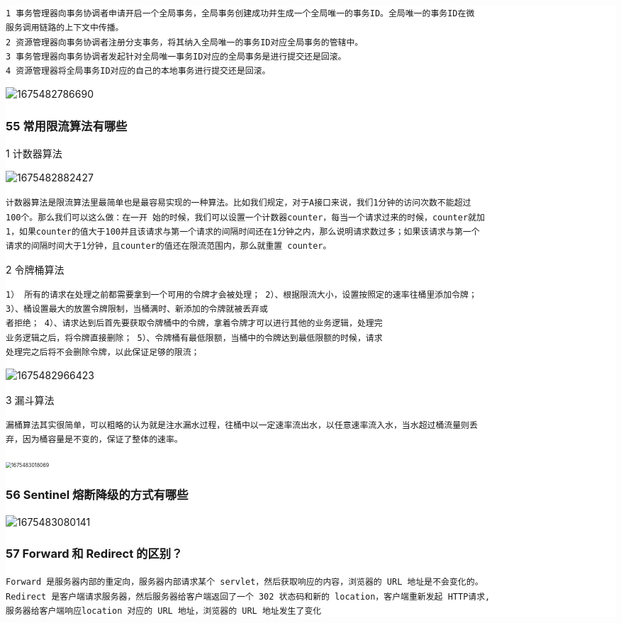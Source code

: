 ```
1 事务管理器向事务协调者申请开启一个全局事务，全局事务创建成功并生成一个全局唯一的事务ID。全局唯一的事务ID在微
服务调用链路的上下文中传播。
2 资源管理器向事务协调者注册分支事务，将其纳入全局唯一的事务ID对应全局事务的管辖中。
3 事务管理器向事务协调者发起针对全局唯一事务ID对应的全局事务是进行提交还是回滚。
4 资源管理器将全局事务ID对应的自己的本地事务进行提交还是回滚。
```

![1675482786690](C:\Users\Administrator\AppData\Roaming\Typora\typora-user-images\1675482786690.png)

### 55 常用限流算法有哪些

1 计数器算法 

![1675482882427](C:\Users\Administrator\AppData\Roaming\Typora\typora-user-images\1675482882427.png)

```
计数器算法是限流算法里最简单也是最容易实现的一种算法。比如我们规定，对于A接口来说，我们1分钟的访问次数不能超过
100个。那么我们可以这么做：在一开 始的时候，我们可以设置一个计数器counter，每当一个请求过来的时候，counter就加
1，如果counter的值大于100并且该请求与第一个请求的间隔时间还在1分钟之内，那么说明请求数过多；如果该请求与第一个
请求的间隔时间大于1分钟，且counter的值还在限流范围内，那么就重置 counter。
```

2 令牌桶算法

```
1） 所有的请求在处理之前都需要拿到一个可用的令牌才会被处理； 2）、根据限流大小，设置按照定的速率往桶里添加令牌； 
3）、桶设置最大的放置令牌限制，当桶满时、新添加的令牌就被丢弃或
者拒绝； 4）、请求达到后首先要获取令牌桶中的令牌，拿着令牌才可以进行其他的业务逻辑，处理完
业务逻辑之后，将令牌直接删除； 5）、令牌桶有最低限额，当桶中的令牌达到最低限额的时候，请求
处理完之后将不会删除令牌，以此保证足够的限流；
```

![1675482966423](C:\Users\Administrator\AppData\Roaming\Typora\typora-user-images\1675482966423.png)

3 漏斗算法

```
漏桶算法其实很简单，可以粗略的认为就是注水漏水过程，往桶中以一定速率流出水，以任意速率流入水，当水超过桶流量则丢
弃，因为桶容量是不变的，保证了整体的速率。
```

<img src="C:\Users\Administrator\AppData\Roaming\Typora\typora-user-images\1675483018069.png" alt="1675483018069" style="zoom:50%;" />

### 56  Sentinel 熔断降级的方式有哪些

![1675483080141](C:\Users\Administrator\AppData\Roaming\Typora\typora-user-images\1675483080141.png)

### 57 Forward 和 Redirect 的区别？

```
Forward 是服务器内部的重定向，服务器内部请求某个 servlet，然后获取响应的内容，浏览器的 URL 地址是不会变化的。
Redirect 是客户端请求服务器，然后服务器给客户端返回了一个 302 状态码和新的 location，客户端重新发起 HTTP请求,
服务器给客户端响应location 对应的 URL 地址，浏览器的 URL 地址发生了变化
```
